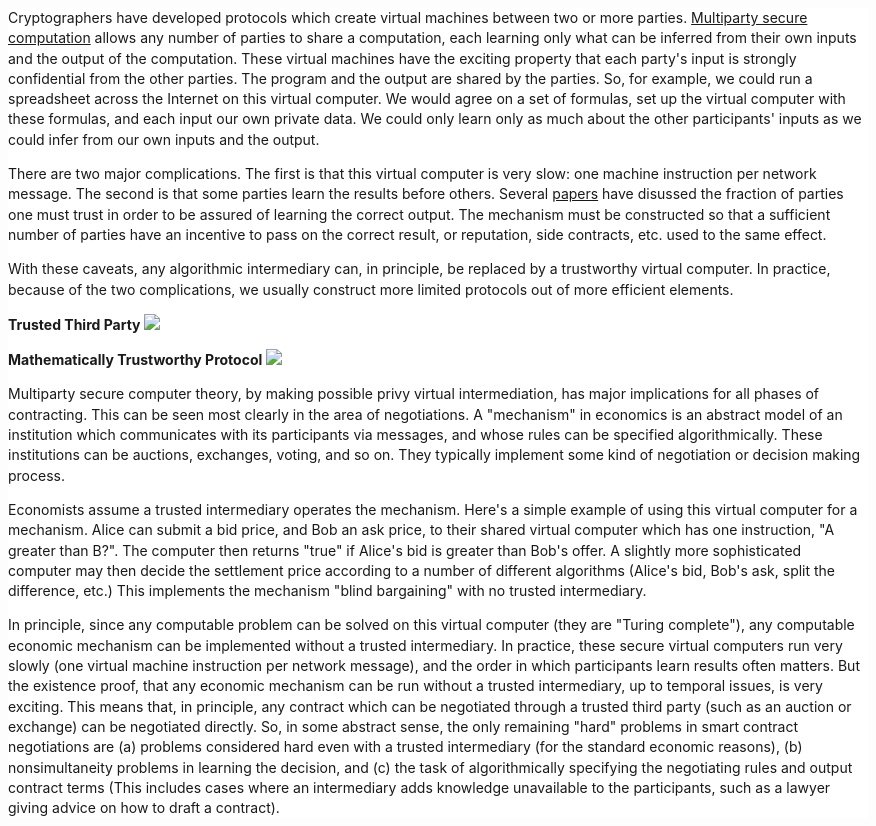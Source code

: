 Cryptographers have developed protocols which create virtual machines between two or more parties. [Multiparty secure computation](http://nakamotoinstitute.org/the-god-protocols/) allows any number of parties to share a computation, each learning only what can be inferred from their own inputs and the output of the computation. These virtual machines have the exciting property that each party's input is strongly confidential from the other parties. The program and the output are shared by the parties. So, for example, we could run a spreadsheet across the Internet on this virtual computer. We would agree on a set of formulas, set up the virtual computer with these formulas, and each input our own private data. We could only learn only as much about the other participants' inputs as we could infer from our own inputs and the output.

There are two major complications. The first is that this virtual computer is very slow: one machine instruction per network message. The second is that some parties learn the results before others. Several [papers](http://harvest.transarc.com/afs/transarc.com/public/beaver/html/research/publications/biblio.html#mpp) have disussed the fraction of parties one must trust in order to be assured of learning the correct output. The mechanism must be constructed so that a sufficient number of parties have an incentive to pass on the correct result, or reputation, side contracts, etc. used to the same effect.

With these caveats, any algorithmic intermediary can, in principle, be replaced by a trustworthy virtual computer. In practice, because of the two complications, we usually construct more limited protocols out of more efficient elements.

**Trusted Third Party** ![](/static/img/docs/formalizing-securing-relationships/mutually.gif)

**Mathematically Trustworthy Protocol** ![](/static/img/docs/formalizing-securing-relationships/virtual.gif)

Multiparty secure computer theory, by making possible privy virtual intermediation, has major implications for all phases of contracting. This can be seen most clearly in the area of negotiations. A "mechanism" in economics is an abstract model of an institution which communicates with its participants via messages, and whose rules can be specified algorithmically. These institutions can be auctions, exchanges, voting, and so on. They typically implement some kind of negotiation or decision making process.

Economists assume a trusted intermediary operates the mechanism. Here's a simple example of using this virtual computer for a mechanism. Alice can submit a bid price, and Bob an ask price, to their shared virtual computer which has one instruction, "A greater than B?". The computer then returns "true" if Alice's bid is greater than Bob's offer. A slightly more sophisticated computer may then decide the settlement price according to a number of different algorithms (Alice's bid, Bob's ask, split the difference, etc.) This implements the mechanism "blind bargaining" with no trusted intermediary.

In principle, since any computable problem can be solved on this virtual computer (they are "Turing complete"), any computable economic mechanism can be implemented without a trusted intermediary. In practice, these secure virtual computers run very slowly (one virtual machine instruction per network message), and the order in which participants learn results often matters. But the existence proof, that any economic mechanism can be run without a trusted intermediary, up to temporal issues, is very exciting. This means that, in principle, any contract which can be negotiated through a trusted third party (such as an auction or exchange) can be negotiated directly. So, in some abstract sense, the only remaining "hard" problems in smart contract negotiations are (a) problems considered hard even with a trusted intermediary (for the standard economic reasons), (b) nonsimultaneity problems in learning the decision, and (c) the task of algorithmically specifying the negotiating rules and output contract terms (This includes cases where an intermediary adds knowledge unavailable to the participants, such as a lawyer giving advice on how to draft a contract).
